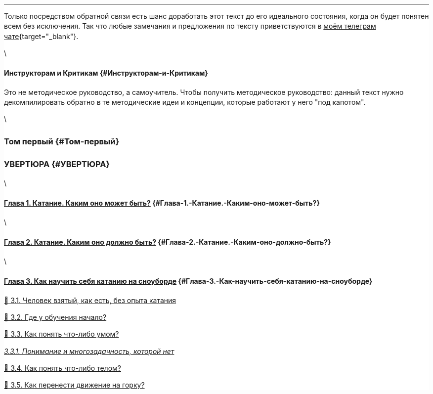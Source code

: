 ------------------------------------------------------------------------

Только посредством обратной связи есть шанс доработать этот текст до его
идеального состояния, когда он будет понятен всем без исключения. Так
что любые замечания и предложения по тексту приветствуются в [моём
телеграм чате](https://t.me/SciCarveChat){target="_blank"}.

\

#### Инструкторам и Критикам {#Инструкторам-и-Критикам}

Это не методическое руководство, а самоучитель. Чтобы получить
методическое руководство: данный текст нужно декомпилировать обратно в
те методические идеи и концепции, которые работают у него \"под
капотом\".

\

### Том первый {#Том-первый}

### УВЕРТЮРА {#УВЕРТЮРА}

\

#### [Глава 1. Катание. Каким оно может быть?](/O-katanii-s-gorki-03-20) {#Глава-1.-Катание.-Каким-оно-может-быть?}

\

#### [Глава 2. Катание. Каким оно должно быть?](/Kakim-dolzhno-byt-katanie-03-20) {#Глава-2.-Катание.-Каким-оно-должно-быть?}

\

#### [Глава 3. Как научить себя катанию на сноуборде](/Kak-nauchit-sebya-kataniyu-na-snouborde-03-20) {#Глава-3.-Как-научить-себя-катанию-на-сноуборде}

[🔘 3.1. Человек взятый, как есть, без опыта
катания](/CHelovek-vzyatyj-kak-est-bez-opyta-kataniya-03-20)

[🔘 3.2. Где у обучения начало?](/CHast-2-CHto-zhe-delat-03-20)

[🔘 3.3. Как понять что-либо
умом?](/CHast-3-Kak-ponyat-chto-libo-umom-03-20)

[*3.3.1. Понимание и многозадачность, которой
нет*](/CHast-3-Kak-ponyat-chto-libo-umom-03-20#3.3.1.-%D0%9F%D0%BE%D0%BD%D0%B8%D0%BC%D0%B0%D0%BD%D0%B8%D0%B5-%D0%B8-%D0%BC%D0%BD%D0%BE%D0%B3%D0%BE%D0%B7%D0%B0%D0%B4%D0%B0%D1%87%D0%BD%D0%BE%D1%81%D1%82%D1%8C,-%D0%BA%D0%BE%D1%82%D0%BE%D1%80%D0%BE%D0%B9-%D0%BD%D0%B5%D1%82)

[🔘 3.4. Как понять что-либо
телом?](/CHast-4-Kak-ponyat-chto-libo-telom-03-20)

[🔘 3.5. Как перенести движение на
горку?](/CHast-5-Kak-perenesti-dvizhenie-na-gorku-03-20)
